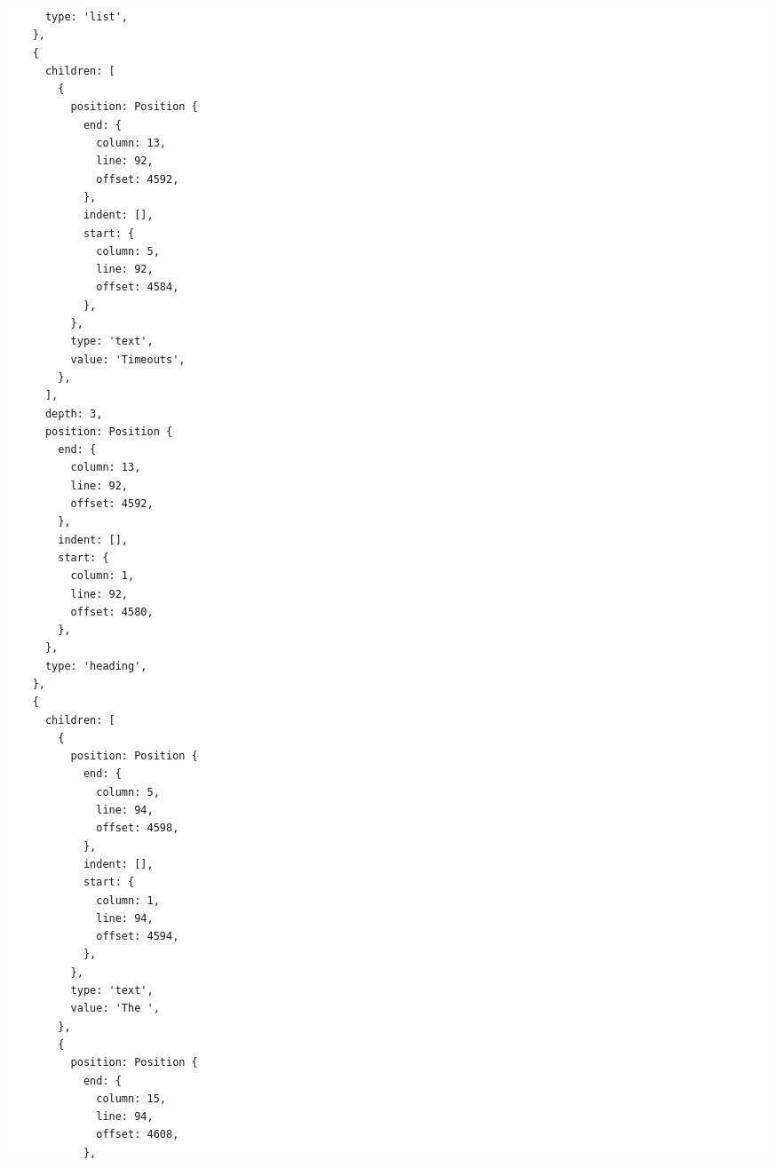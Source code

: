           type: 'list',
        },
        {
          children: [
            {
              position: Position {
                end: {
                  column: 13,
                  line: 92,
                  offset: 4592,
                },
                indent: [],
                start: {
                  column: 5,
                  line: 92,
                  offset: 4584,
                },
              },
              type: 'text',
              value: 'Timeouts',
            },
          ],
          depth: 3,
          position: Position {
            end: {
              column: 13,
              line: 92,
              offset: 4592,
            },
            indent: [],
            start: {
              column: 1,
              line: 92,
              offset: 4580,
            },
          },
          type: 'heading',
        },
        {
          children: [
            {
              position: Position {
                end: {
                  column: 5,
                  line: 94,
                  offset: 4598,
                },
                indent: [],
                start: {
                  column: 1,
                  line: 94,
                  offset: 4594,
                },
              },
              type: 'text',
              value: 'The ',
            },
            {
              position: Position {
                end: {
                  column: 15,
                  line: 94,
                  offset: 4608,
                },